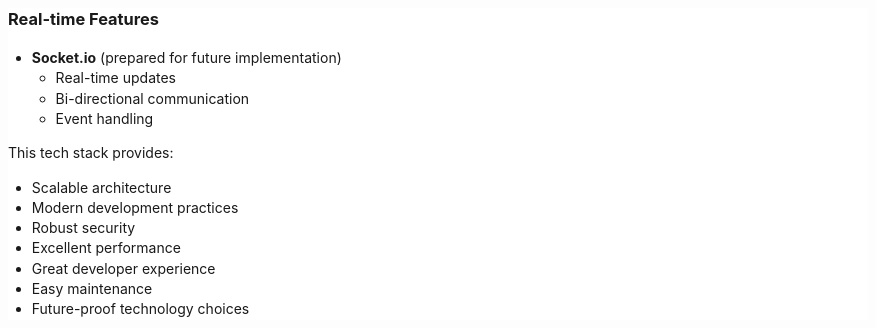 ### Real-time Features
- **Socket.io** (prepared for future implementation)
  - Real-time updates
  - Bi-directional communication
  - Event handling

This tech stack provides:
- Scalable architecture
- Modern development practices
- Robust security
- Excellent performance
- Great developer experience
- Easy maintenance
- Future-proof technology choices